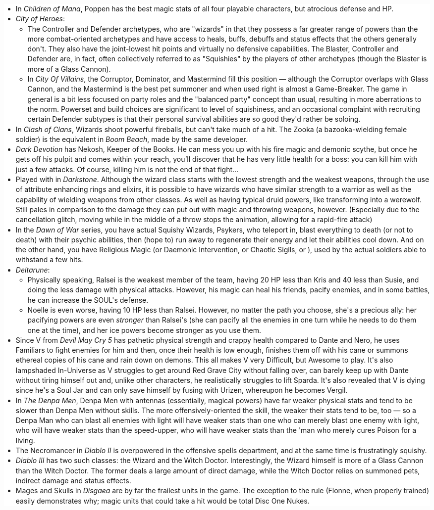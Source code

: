 -   In _Children of Mana_, Poppen has the best magic stats of all four playable characters, but atrocious defense and HP.
-   _City of Heroes_:
    -   The Controller and Defender archetypes, who are "wizards" in that they possess a far greater range of powers than the more combat-oriented archetypes and have access to heals, buffs, debuffs and status effects that the others generally don't. They also have the joint-lowest hit points and virtually no defensive capabilities. The Blaster, Controller and Defender are, in fact, often collectively referred to as "Squishies" by the players of other archetypes (though the Blaster is more of a Glass Cannon).
    -   In _City Of Villains_, the Corruptor, Dominator, and Mastermind fill this position — although the Corruptor overlaps with Glass Cannon, and the Mastermind is the best pet summoner and when used right is almost a Game-Breaker. The game in general is a bit less focused on party roles and the "balanced party" concept than usual, resulting in more aberrations to the norm. Powerset and build choices are significant to level of squishiness, and an occasional complaint with recruiting certain Defender subtypes is that their personal survival abilities are so good they'd rather be soloing.
-   In _Clash of Clans_, Wizards shoot powerful fireballs, but can't take much of a hit. The Zooka (a bazooka-wielding female soldier) is the equivalent in _Boom Beach_, made by the same developer.
-   _Dark Devotion_ has Nekosh, Keeper of the Books. He can mess you up with his fire magic and demonic scythe, but once he gets off his pulpit and comes within your reach, you’ll discover that he has very little health for a boss: you can kill him with just a few attacks. Of course, killing him is not the end of that fight…
-   Played with in _Darkstone_. Although the wizard class starts with the lowest strength and the weakest weapons, through the use of attribute enhancing rings and elixirs, it is possible to have wizards who have similar strength to a warrior as well as the capability of wielding weapons from other classes. As well as having typical druid powers, like transforming into a werewolf. Still pales in comparison to the damage they can put out with magic and throwing weapons, however. (Especially due to the cancellation glitch, moving while in the middle of a throw stops the animation, allowing for a rapid-fire attack)
-   In the _Dawn of War_ series, you have actual Squishy Wizards, Psykers, who teleport in, blast everything to death (or not to death) with their psychic abilities, then (hope to) run away to regenerate their energy and let their abilities cool down. And on the other hand, you have Religious Magic (or Daemonic Intervention, or Chaotic Sigils, or <insert more lore-o-babble here>), used by the actual soldiers able to withstand a few hits.
-   _Deltarune_:
    -   Physically speaking, Ralsei is the weakest member of the team, having 20 HP less than Kris and 40 less than Susie, and doing the less damage with physical attacks. However, his magic can heal his friends, pacify enemies, and in some battles, he can increase the SOUL's defense.
    -   Noelle is even worse, having 10 HP less than Ralsei. However, no matter the path you choose, she's a precious ally: her pacifying powers are even _stronger_ than Ralsei's (she can pacify all the enemies in one turn while he needs to do them one at the time), and her ice powers become stronger as you use them.
-   Since V from _Devil May Cry 5_ has pathetic physical strength and crappy health compared to Dante and Nero, he uses Familiars to fight enemies for him and then, once their health is low enough, finishes them off with his cane or summons ethereal copies of his cane and rain down on demons. This all makes V very Difficult, but Awesome to play. It's also lampshaded In-Universe as V struggles to get around Red Grave City without falling over, can barely keep up with Dante without tiring himself out and, unlike other characters, he realistically struggles to lift Sparda. It's also revealed that V is dying since he's a Soul Jar and can only save himself by fusing with Urizen, whereupon he becomes Vergil.
-   In _The Denpa Men_, Denpa Men with antennas (essentially, magical powers) have far weaker physical stats and tend to be slower than Denpa Men without skills. The more offensively-oriented the skill, the weaker their stats tend to be, too — so a Denpa Man who can blast all enemies with light will have weaker stats than one who can merely blast one enemy with light, who will have weaker stats than the speed-upper, who will have weaker stats than the 'man who merely cures Poison for a living.
-   The Necromancer in _Diablo II_ is overpowered in the offensive spells department, and at the same time is frustratingly squishy.
-   _Diablo III_ has two such classes: the Wizard and the Witch Doctor. Interestingly, the Wizard himself is more of a Glass Cannon than the Witch Doctor. The former deals a large amount of direct damage, while the Witch Doctor relies on summoned pets, indirect damage and status effects.
-   Mages and Skulls in _Disgaea_ are by far the frailest units in the game. The exception to the rule (Flonne, when properly trained) easily demonstrates why; magic units that could take a hit would be total Disc One Nukes.